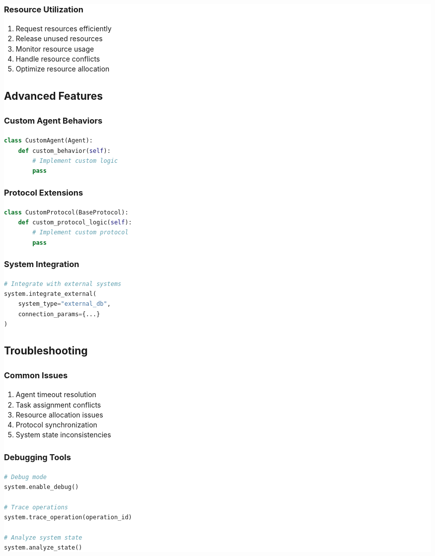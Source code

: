 ### Resource Utilization
1. Request resources efficiently
2. Release unused resources
3. Monitor resource usage
4. Handle resource conflicts
5. Optimize resource allocation

## Advanced Features

### Custom Agent Behaviors
```python
class CustomAgent(Agent):
    def custom_behavior(self):
        # Implement custom logic
        pass
```

### Protocol Extensions
```python
class CustomProtocol(BaseProtocol):
    def custom_protocol_logic(self):
        # Implement custom protocol
        pass
```

### System Integration
```python
# Integrate with external systems
system.integrate_external(
    system_type="external_db",
    connection_params={...}
)
```

## Troubleshooting

### Common Issues
1. Agent timeout resolution
2. Task assignment conflicts
3. Resource allocation issues
4. Protocol synchronization
5. System state inconsistencies

### Debugging Tools
```python
# Debug mode
system.enable_debug()

# Trace operations
system.trace_operation(operation_id)

# Analyze system state
system.analyze_state()
```
